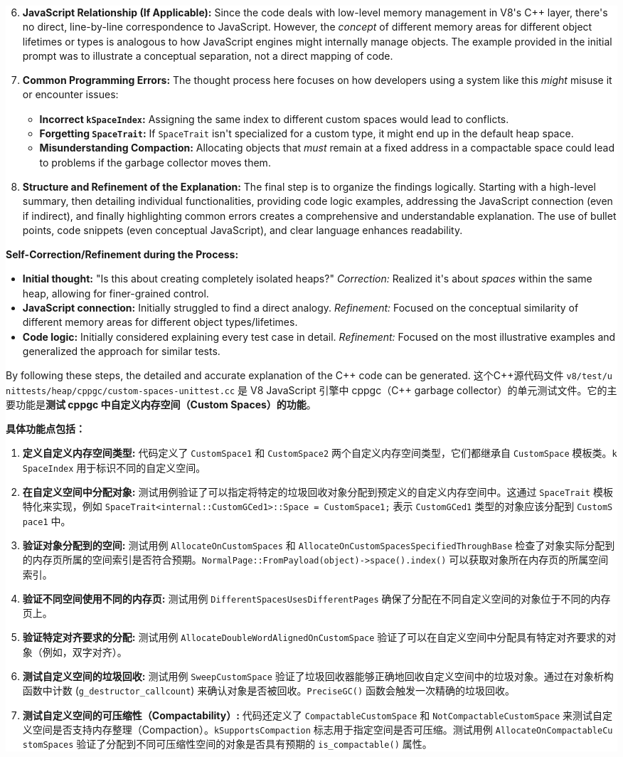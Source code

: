 6. **JavaScript Relationship (If Applicable):**  Since the code deals with low-level memory management in V8's C++ layer, there's no direct, line-by-line correspondence to JavaScript. However, the *concept* of different memory areas for different object lifetimes or types is analogous to how JavaScript engines might internally manage objects. The example provided in the initial prompt was to illustrate a conceptual separation, not a direct mapping of code.

7. **Common Programming Errors:** The thought process here focuses on how developers using a system like this *might* misuse it or encounter issues:

   * **Incorrect `kSpaceIndex`:** Assigning the same index to different custom spaces would lead to conflicts.
   * **Forgetting `SpaceTrait`:** If `SpaceTrait` isn't specialized for a custom type, it might end up in the default heap space.
   * **Misunderstanding Compaction:** Allocating objects that *must* remain at a fixed address in a compactable space could lead to problems if the garbage collector moves them.

8. **Structure and Refinement of the Explanation:** The final step is to organize the findings logically. Starting with a high-level summary, then detailing individual functionalities, providing code logic examples, addressing the JavaScript connection (even if indirect), and finally highlighting common errors creates a comprehensive and understandable explanation. The use of bullet points, code snippets (even conceptual JavaScript), and clear language enhances readability.

**Self-Correction/Refinement during the Process:**

* **Initial thought:** "Is this about creating completely isolated heaps?"  *Correction:* Realized it's about *spaces* within the same heap, allowing for finer-grained control.
* **JavaScript connection:** Initially struggled to find a direct analogy. *Refinement:* Focused on the conceptual similarity of different memory areas for different object types/lifetimes.
* **Code logic:** Initially considered explaining every test case in detail. *Refinement:* Focused on the most illustrative examples and generalized the approach for similar tests.

By following these steps, the detailed and accurate explanation of the C++ code can be generated.
这个C++源代码文件 `v8/test/unittests/heap/cppgc/custom-spaces-unittest.cc` 是 V8 JavaScript 引擎中 cppgc（C++ garbage collector）的单元测试文件。它的主要功能是**测试 cppgc 中自定义内存空间（Custom Spaces）的功能**。

**具体功能点包括：**

1. **定义自定义内存空间类型:**  代码定义了 `CustomSpace1` 和 `CustomSpace2` 两个自定义内存空间类型，它们都继承自 `CustomSpace` 模板类。`kSpaceIndex` 用于标识不同的自定义空间。

2. **在自定义空间中分配对象:**  测试用例验证了可以指定将特定的垃圾回收对象分配到预定义的自定义内存空间中。这通过 `SpaceTrait` 模板特化来实现，例如 `SpaceTrait<internal::CustomGCed1>::Space = CustomSpace1;`  表示 `CustomGCed1` 类型的对象应该分配到 `CustomSpace1` 中。

3. **验证对象分配到的空间:** 测试用例 `AllocateOnCustomSpaces` 和 `AllocateOnCustomSpacesSpecifiedThroughBase` 检查了对象实际分配到的内存页所属的空间索引是否符合预期。`NormalPage::FromPayload(object)->space().index()` 可以获取对象所在内存页的所属空间索引。

4. **验证不同空间使用不同的内存页:** 测试用例 `DifferentSpacesUsesDifferentPages` 确保了分配在不同自定义空间的对象位于不同的内存页上。

5. **验证特定对齐要求的分配:** 测试用例 `AllocateDoubleWordAlignedOnCustomSpace` 验证了可以在自定义空间中分配具有特定对齐要求的对象（例如，双字对齐）。

6. **测试自定义空间的垃圾回收:** 测试用例 `SweepCustomSpace` 验证了垃圾回收器能够正确地回收自定义空间中的垃圾对象。通过在对象析构函数中计数 (`g_destructor_callcount`) 来确认对象是否被回收。`PreciseGC()` 函数会触发一次精确的垃圾回收。

7. **测试自定义空间的可压缩性（Compactability）:** 代码还定义了 `CompactableCustomSpace` 和 `NotCompactableCustomSpace` 来测试自定义空间是否支持内存整理（Compaction）。`kSupportsCompaction` 标志用于指定空间是否可压缩。测试用例 `AllocateOnCompactableCustomSpaces` 验证了分配到不同可压缩性空间的对象是否具有预期的 `is_compactable()` 属性。
